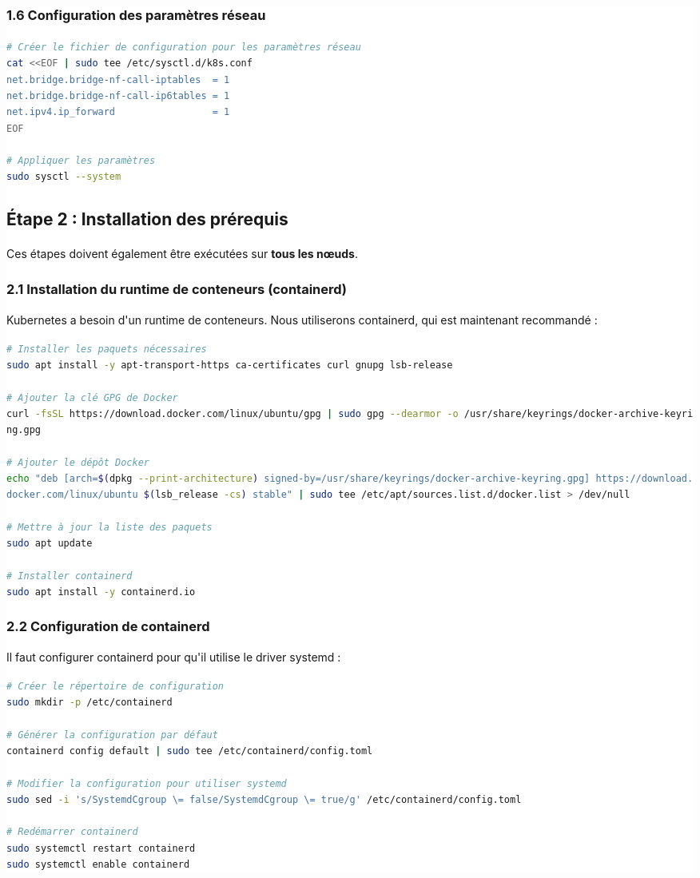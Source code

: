 ### 1.6 Configuration des paramètres réseau

```bash
# Créer le fichier de configuration pour les paramètres réseau
cat <<EOF | sudo tee /etc/sysctl.d/k8s.conf
net.bridge.bridge-nf-call-iptables  = 1
net.bridge.bridge-nf-call-ip6tables = 1
net.ipv4.ip_forward                 = 1
EOF

# Appliquer les paramètres
sudo sysctl --system
```

## Étape 2 : Installation des prérequis

Ces étapes doivent également être exécutées sur **tous les nœuds**.

### 2.1 Installation du runtime de conteneurs (containerd)

Kubernetes a besoin d'un runtime de conteneurs. Nous utiliserons containerd, qui est maintenant recommandé :

```bash
# Installer les paquets nécessaires
sudo apt install -y apt-transport-https ca-certificates curl gnupg lsb-release

# Ajouter la clé GPG de Docker
curl -fsSL https://download.docker.com/linux/ubuntu/gpg | sudo gpg --dearmor -o /usr/share/keyrings/docker-archive-keyring.gpg

# Ajouter le dépôt Docker
echo "deb [arch=$(dpkg --print-architecture) signed-by=/usr/share/keyrings/docker-archive-keyring.gpg] https://download.docker.com/linux/ubuntu $(lsb_release -cs) stable" | sudo tee /etc/apt/sources.list.d/docker.list > /dev/null

# Mettre à jour la liste des paquets
sudo apt update

# Installer containerd
sudo apt install -y containerd.io
```

### 2.2 Configuration de containerd

Il faut configurer containerd pour qu'il utilise le driver systemd :

```bash
# Créer le répertoire de configuration
sudo mkdir -p /etc/containerd

# Générer la configuration par défaut
containerd config default | sudo tee /etc/containerd/config.toml

# Modifier la configuration pour utiliser systemd
sudo sed -i 's/SystemdCgroup \= false/SystemdCgroup \= true/g' /etc/containerd/config.toml

# Redémarrer containerd
sudo systemctl restart containerd
sudo systemctl enable containerd
```
